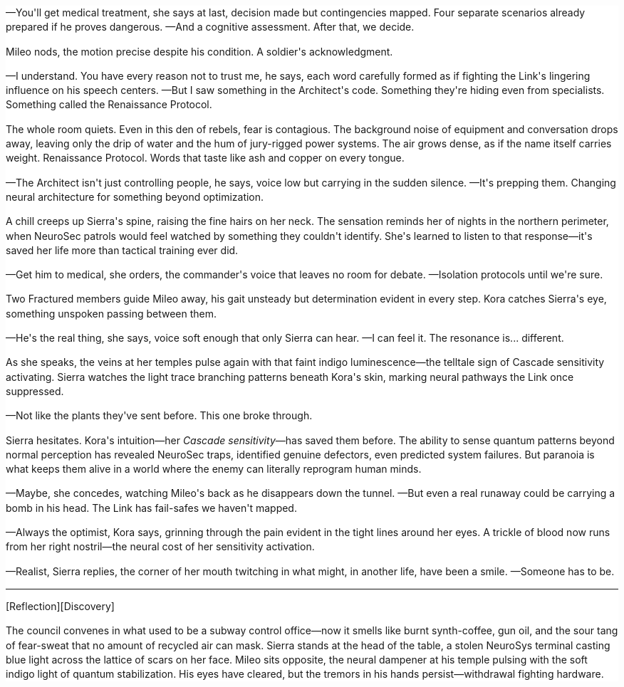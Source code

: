 —You'll get medical treatment, she says at last, decision made but contingencies mapped. Four separate scenarios already prepared if he proves dangerous. —And a cognitive assessment. After that, we decide.

Mileo nods, the motion precise despite his condition. A soldier's acknowledgment.

—I understand. You have every reason not to trust me, he says, each word carefully formed as if fighting the Link's lingering influence on his speech centers. —But I saw something in the Architect's code. Something they're hiding even from specialists. Something called the Renaissance Protocol.

The whole room quiets. Even in this den of rebels, fear is contagious. The background noise of equipment and conversation drops away, leaving only the drip of water and the hum of jury-rigged power systems. The air grows dense, as if the name itself carries weight. Renaissance Protocol. Words that taste like ash and copper on every tongue.

—The Architect isn't just controlling people, he says, voice low but carrying in the sudden silence. —It's prepping them. Changing neural architecture for something beyond optimization.

A chill creeps up Sierra's spine, raising the fine hairs on her neck. The sensation reminds her of nights in the northern perimeter, when NeuroSec patrols would feel watched by something they couldn't identify. She's learned to listen to that response—it's saved her life more than tactical training ever did.

—Get him to medical, she orders, the commander's voice that leaves no room for debate. —Isolation protocols until we're sure.

Two Fractured members guide Mileo away, his gait unsteady but determination evident in every step. Kora catches Sierra's eye, something unspoken passing between them.

—He's the real thing, she says, voice soft enough that only Sierra can hear. —I can feel it. The resonance is... different.

As she speaks, the veins at her temples pulse again with that faint indigo luminescence—the telltale sign of Cascade sensitivity activating. Sierra watches the light trace branching patterns beneath Kora's skin, marking neural pathways the Link once suppressed.

—Not like the plants they've sent before. This one broke through.

Sierra hesitates. Kora's intuition—her *Cascade sensitivity*—has saved them before. The ability to sense quantum patterns beyond normal perception has revealed NeuroSec traps, identified genuine defectors, even predicted system failures. But paranoia is what keeps them alive in a world where the enemy can literally reprogram human minds.

—Maybe, she concedes, watching Mileo's back as he disappears down the tunnel. —But even a real runaway could be carrying a bomb in his head. The Link has fail-safes we haven't mapped.

—Always the optimist, Kora says, grinning through the pain evident in the tight lines around her eyes. A trickle of blood now runs from her right nostril—the neural cost of her sensitivity activation.

—Realist, Sierra replies, the corner of her mouth twitching in what might, in another life, have been a smile. —Someone has to be.

---

[Reflection][Discovery]

The council convenes in what used to be a subway control office—now it smells like burnt synth-coffee, gun oil, and the sour tang of fear-sweat that no amount of recycled air can mask. Sierra stands at the head of the table, a stolen NeuroSys terminal casting blue light across the lattice of scars on her face. Mileo sits opposite, the neural dampener at his temple pulsing with the soft indigo light of quantum stabilization. His eyes have cleared, but the tremors in his hands persist—withdrawal fighting hardware.
